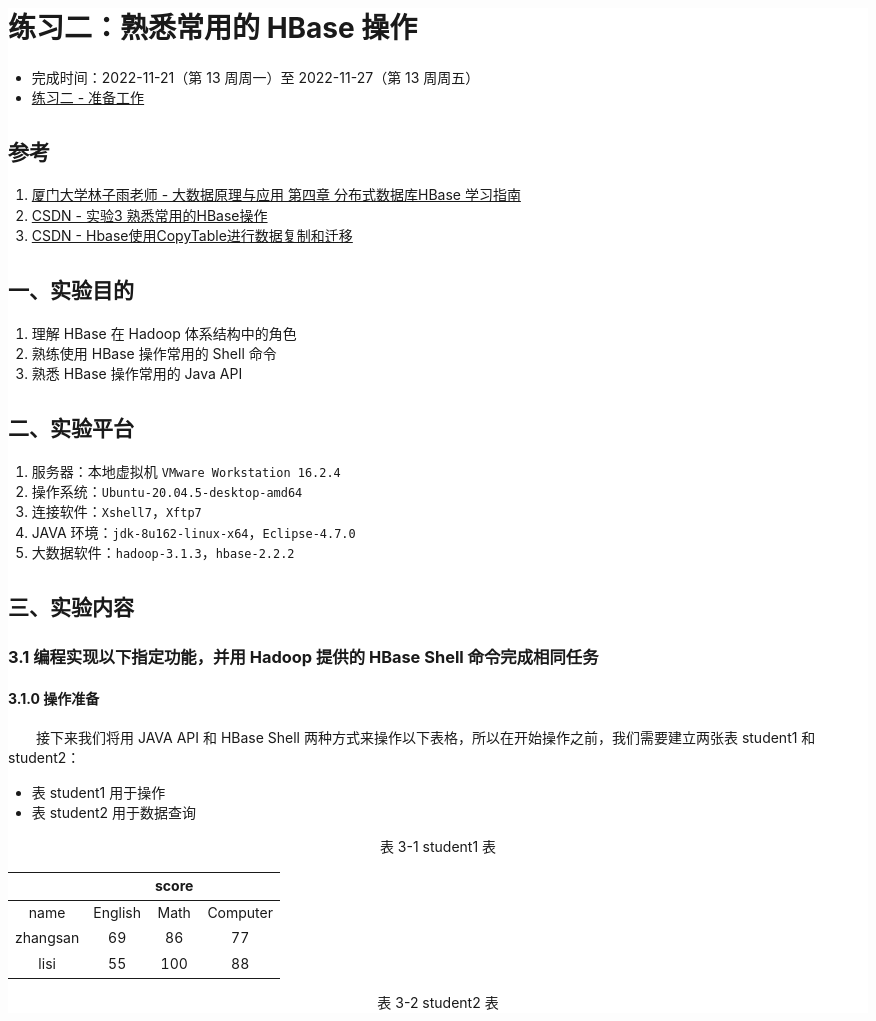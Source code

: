 # 练习二：熟悉常用的 HBase 操作

- 完成时间：2022-11-21（第 13 周周一）至 2022-11-27（第 13 周周五）
- [练习二 - 准备工作](./02-1.md)

## 参考
1. [厦门大学林子雨老师 - 大数据原理与应用 第四章 分布式数据库HBase 学习指南](https://dblab.xmu.edu.cn/blog/588/)
1. [CSDN - 实验3 熟悉常用的HBase操作](https://blog.csdn.net/Alicia_LX/article/details/120963072)
1. [CSDN - Hbase使用CopyTable进行数据复制和迁移](https://blog.csdn.net/lp840312696/article/details/123137367)



## 一、实验目的

1. 理解 HBase 在 Hadoop 体系结构中的角色
2. 熟练使用 HBase 操作常用的 Shell 命令
3. 熟悉 HBase 操作常用的 Java API



## 二、实验平台

1. 服务器：本地虚拟机 `VMware Workstation 16.2.4`
2. 操作系统：`Ubuntu-20.04.5-desktop-amd64`
3. 连接软件：`Xshell7`，`Xftp7`
4. JAVA 环境：`jdk-8u162-linux-x64`，`Eclipse-4.7.0`
5. 大数据软件：`hadoop-3.1.3`，`hbase-2.2.2`



## 三、实验内容

### 3.1 编程实现以下指定功能，并用 Hadoop 提供的 HBase Shell 命令完成相同任务

#### 3.1.0 操作准备

&emsp;&emsp;接下来我们将用 JAVA API 和 HBase Shell 两种方式来操作以下表格，所以在开始操作之前，我们需要建立两张表 student1 和 student2：

- 表 student1 用于操作
- 表 student2 用于数据查询

<center>表 3-1 student1 表</center>

|          |         | score |          |
| :------: | :-----: | :---: | :------: |
|   name   | English | Math  | Computer |
| zhangsan |   69    |  86   |    77    |
|   lisi   |   55    |  100  |    88    |

<center>表 3-2 student2 表</center>
